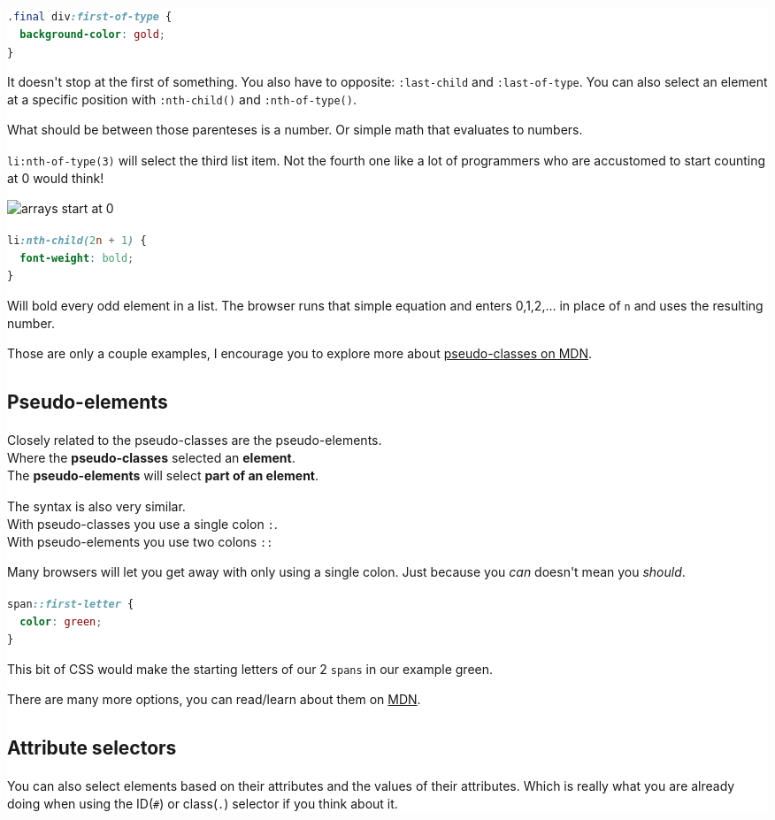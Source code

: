 ```css
.final div:first-of-type {
  background-color: gold;
}
```

It doesn't stop at the first of something. You also have to opposite: `:last-child` and `:last-of-type`.
You can also select an element at a specific position with `:nth-child()` and `:nth-of-type()`.

What should be between those parenteses is a number. Or simple math that evaluates to numbers.

`li:nth-of-type(3)` will select the third list item. Not the fourth one like a lot of programmers who are accustomed to start counting at 0 would think!

![arrays start at 0](https://i.imgur.com/VRSkSGd.jpg)

```css
li:nth-child(2n + 1) {
  font-weight: bold;
}
```

Will bold every odd element in a list. The browser runs that simple equation and enters 0,1,2,... in place of `n` and uses the resulting number.

Those are only a couple examples, I encourage you to explore more about [pseudo-classes on MDN](https://developer.mozilla.org/en-US/docs/Web/CSS/Pseudo-classes).

## Pseudo-elements

Closely related to the pseudo-classes are the pseudo-elements.  
Where the **pseudo-classes** selected an **element**.  
The **pseudo-elements** will select **part of an element**.

The syntax is also very similar.  
With pseudo-classes you use a single colon `:`.  
With pseudo-elements you use two colons `::`

Many browsers will let you get away with only using a single colon. Just because you _can_ doesn't mean you _should_.

```css
span::first-letter {
  color: green;
}
```

This bit of CSS would make the starting letters of our 2 `spans` in our example green.

There are many more options, you can read/learn about them on [MDN](https://developer.mozilla.org/en-US/docs/Web/CSS/pseudo-elements).

## Attribute selectors

You can also select elements based on their attributes and the values of their attributes. Which is really what you are already doing when using the ID(`#`) or class(`.`) selector if you think about it.
